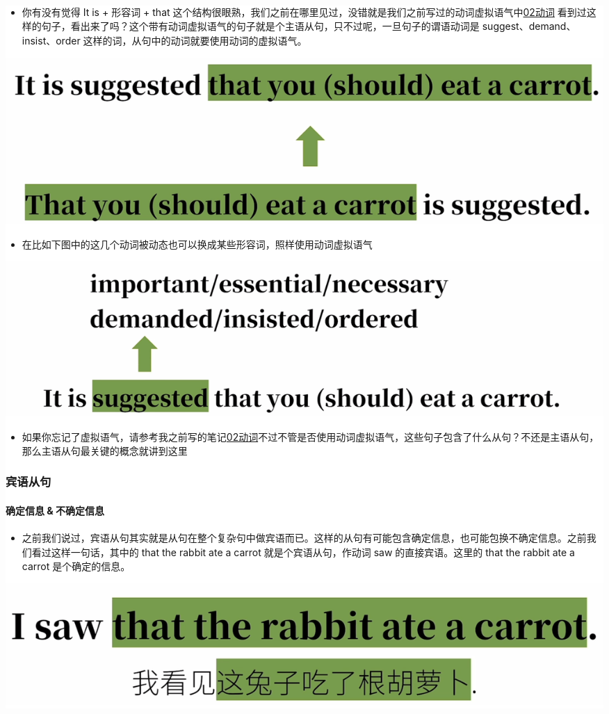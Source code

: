 - 你有没有觉得 It is + 形容词 + that 这个结构很眼熟，我们之前在哪里见过，没错就是我们之前写过的动词虚拟语气中[02动词](02动词.md#虚拟语气（Subjunctive%20Mood）) 看到过这样的句子，看出来了吗？这个带有动词虚拟语气的句子就是个主语从句，只不过呢，一旦句子的谓语动词是 suggest、demand、insist、order 这样的词，从句中的动词就要使用动词的虚拟语气。

![](image/Pasted%20image%2020220820035754.png)

- 在比如下图中的这几个动词被动态也可以换成某些形容词，照样使用动词虚拟语气

![](image/Pasted%20image%2020220820035949.png)

- 如果你忘记了虚拟语气，请参考我之前写的笔记[02动词](02动词.md#虚拟语气（Subjunctive%20Mood）)不过不管是否使用动词虚拟语气，这些句子包含了什么从句？不还是主语从句，那么主语从句最关键的概念就讲到这里

### 宾语从句

#### 确定信息 & 不确定信息

- 之前我们说过，宾语从句其实就是从句在整个复杂句中做宾语而已。这样的从句有可能包含确定信息，也可能包换不确定信息。之前我们看过这样一句话，其中的 that the rabbit ate a carrot 就是个宾语从句，作动词 saw 的直接宾语。这里的 that the rabbit ate a carrot 是个确定的信息。

![](image/Pasted%20image%2020220820131205.png)
